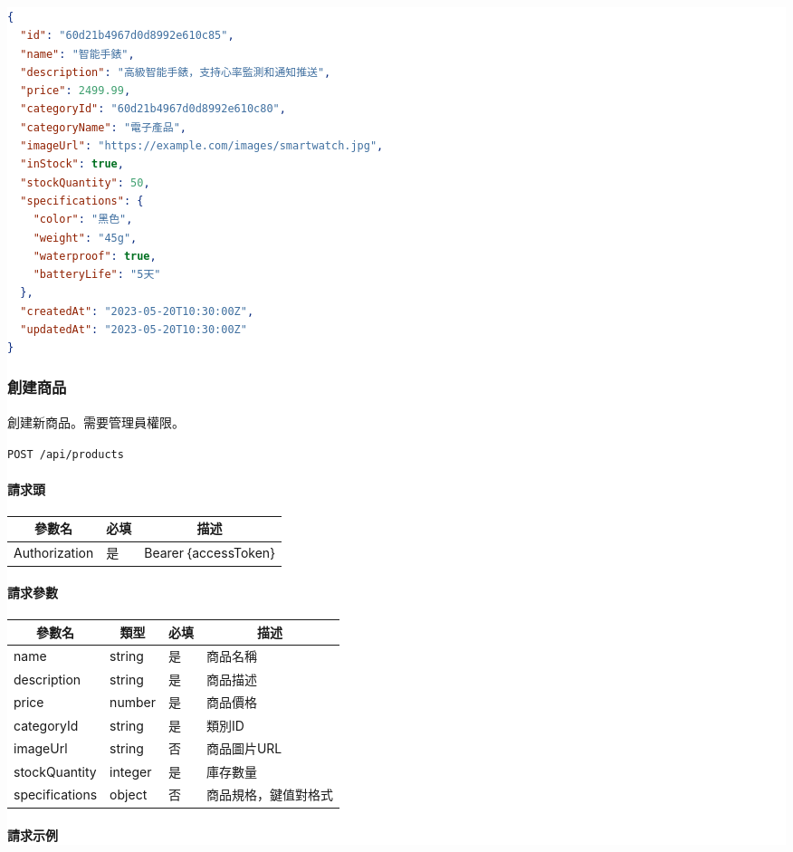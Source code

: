 ```json
{
  "id": "60d21b4967d0d8992e610c85",
  "name": "智能手錶",
  "description": "高級智能手錶，支持心率監測和通知推送",
  "price": 2499.99,
  "categoryId": "60d21b4967d0d8992e610c80",
  "categoryName": "電子產品",
  "imageUrl": "https://example.com/images/smartwatch.jpg",
  "inStock": true,
  "stockQuantity": 50,
  "specifications": {
    "color": "黑色",
    "weight": "45g",
    "waterproof": true,
    "batteryLife": "5天"
  },
  "createdAt": "2023-05-20T10:30:00Z",
  "updatedAt": "2023-05-20T10:30:00Z"
}
```

### 創建商品

創建新商品。需要管理員權限。

```
POST /api/products
```

#### 請求頭

| 參數名 | 必填 | 描述 |
|--------|------|------|
| Authorization | 是 | Bearer {accessToken} |

#### 請求參數

| 參數名 | 類型 | 必填 | 描述 |
|--------|------|------|------|
| name | string | 是 | 商品名稱 |
| description | string | 是 | 商品描述 |
| price | number | 是 | 商品價格 |
| categoryId | string | 是 | 類別ID |
| imageUrl | string | 否 | 商品圖片URL |
| stockQuantity | integer | 是 | 庫存數量 |
| specifications | object | 否 | 商品規格，鍵值對格式 |

#### 請求示例
